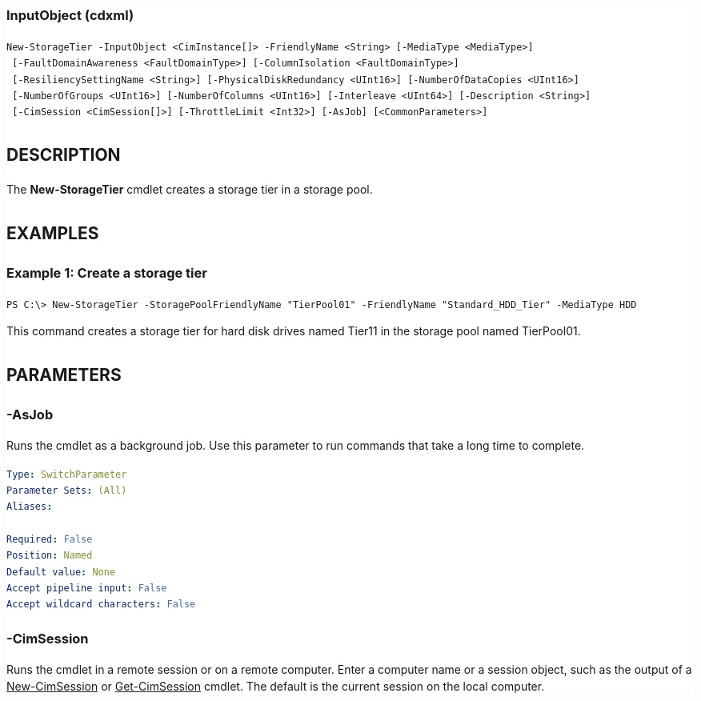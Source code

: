 ### InputObject (cdxml)
```
New-StorageTier -InputObject <CimInstance[]> -FriendlyName <String> [-MediaType <MediaType>]
 [-FaultDomainAwareness <FaultDomainType>] [-ColumnIsolation <FaultDomainType>]
 [-ResiliencySettingName <String>] [-PhysicalDiskRedundancy <UInt16>] [-NumberOfDataCopies <UInt16>]
 [-NumberOfGroups <UInt16>] [-NumberOfColumns <UInt16>] [-Interleave <UInt64>] [-Description <String>]
 [-CimSession <CimSession[]>] [-ThrottleLimit <Int32>] [-AsJob] [<CommonParameters>]
```

## DESCRIPTION
The **New-StorageTier** cmdlet creates a storage tier in a storage pool.

## EXAMPLES

### Example 1: Create a storage tier
```
PS C:\> New-StorageTier -StoragePoolFriendlyName "TierPool01" -FriendlyName "Standard_HDD_Tier" -MediaType HDD
```

This command creates a storage tier for hard disk drives named Tier11 in the storage pool named TierPool01.

## PARAMETERS

### -AsJob
Runs the cmdlet as a background job. Use this parameter to run commands that take a long time to complete.

```yaml
Type: SwitchParameter
Parameter Sets: (All)
Aliases:

Required: False
Position: Named
Default value: None
Accept pipeline input: False
Accept wildcard characters: False
```

### -CimSession
Runs the cmdlet in a remote session or on a remote computer.
Enter a computer name or a session object, such as the output of a [New-CimSession](https://go.microsoft.com/fwlink/p/?LinkId=227967) or [Get-CimSession](https://go.microsoft.com/fwlink/p/?LinkId=227966) cmdlet.
The default is the current session on the local computer.
